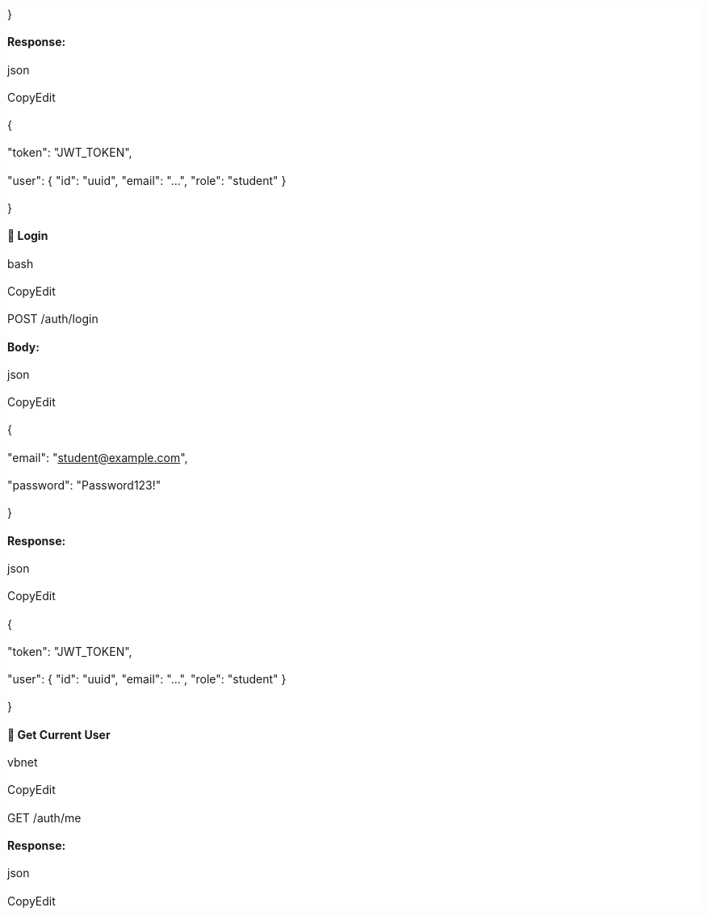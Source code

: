 }

**Response:**

json

CopyEdit

{

"token": "JWT_TOKEN",

"user": { "id": "uuid", "email": "...", "role": "student" }

}

**🔹 Login**

bash

CopyEdit

POST /auth/login

**Body:**

json

CopyEdit

{

"email": "<student@example.com>",

"password": "Password123!"

}

**Response:**

json

CopyEdit

{

"token": "JWT_TOKEN",

"user": { "id": "uuid", "email": "...", "role": "student" }

}

**🔹 Get Current User**

vbnet

CopyEdit

GET /auth/me

**Response:**

json

CopyEdit
